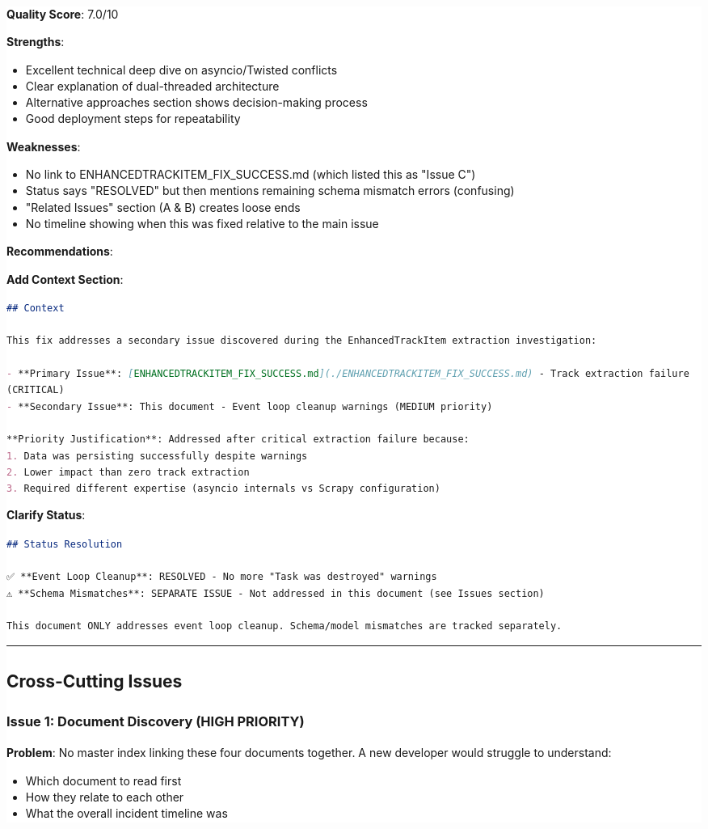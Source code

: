 **Quality Score**: 7.0/10

**Strengths**:
- Excellent technical deep dive on asyncio/Twisted conflicts
- Clear explanation of dual-threaded architecture
- Alternative approaches section shows decision-making process
- Good deployment steps for repeatability

**Weaknesses**:
- No link to ENHANCEDTRACKITEM_FIX_SUCCESS.md (which listed this as "Issue C")
- Status says "RESOLVED" but then mentions remaining schema mismatch errors (confusing)
- "Related Issues" section (A & B) creates loose ends
- No timeline showing when this was fixed relative to the main issue

**Recommendations**:

**Add Context Section**:
```markdown
## Context

This fix addresses a secondary issue discovered during the EnhancedTrackItem extraction investigation:

- **Primary Issue**: [ENHANCEDTRACKITEM_FIX_SUCCESS.md](./ENHANCEDTRACKITEM_FIX_SUCCESS.md) - Track extraction failure (CRITICAL)
- **Secondary Issue**: This document - Event loop cleanup warnings (MEDIUM priority)

**Priority Justification**: Addressed after critical extraction failure because:
1. Data was persisting successfully despite warnings
2. Lower impact than zero track extraction
3. Required different expertise (asyncio internals vs Scrapy configuration)
```

**Clarify Status**:
```markdown
## Status Resolution

✅ **Event Loop Cleanup**: RESOLVED - No more "Task was destroyed" warnings
⚠️ **Schema Mismatches**: SEPARATE ISSUE - Not addressed in this document (see Issues section)

This document ONLY addresses event loop cleanup. Schema/model mismatches are tracked separately.
```

---

## Cross-Cutting Issues

### Issue 1: Document Discovery (HIGH PRIORITY)

**Problem**: No master index linking these four documents together. A new developer would struggle to understand:
- Which document to read first
- How they relate to each other
- What the overall incident timeline was
